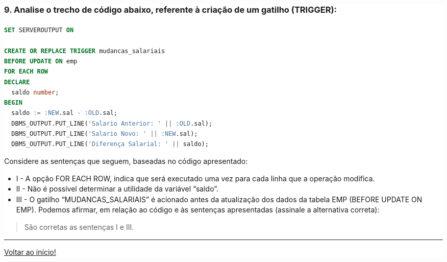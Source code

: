 ### 9. Analise o trecho de código abaixo, referente à criação de um gatilho (TRIGGER):
~~~sql
SET SERVEROUTPUT ON

CREATE OR REPLACE TRIGGER mudancas_salariais
BEFORE UPDATE ON emp
FOR EACH ROW
DECLARE
  saldo number;
BEGIN
  saldo := :NEW.sal - :OLD.sal;
  DBMS_OUTPUT.PUT_LINE('Salario Anterior: ' || :OLD.sal);
  DBMS_OUTPUT.PUT_LINE('Salario Novo: ' || :NEW.sal);
  DBMS_OUTPUT.PUT_LINE('Diferença Salarial: ' || saldo);
~~~
Considere as sentenças que seguem, baseadas no código apresentado:
- I - A opção FOR EACH ROW, indica que será executado uma vez para cada linha que a operação modifica.
- II - Não é possível determinar a utilidade da variável “saldo”.
- III - O gatilho “MUDANCAS_SALARIAIS” é acionado antes da atualização dos dados da tabela EMP (BEFORE UPDATE ON EMP).
Podemos afirmar, em relação ao código e às sentenças apresentadas (assinale a alternativa correta):
> São corretas as sentenças I e III.

--- 

[Voltar ao início!](https://github.com/DigouO/Smart_Cities_FIAP_2024)